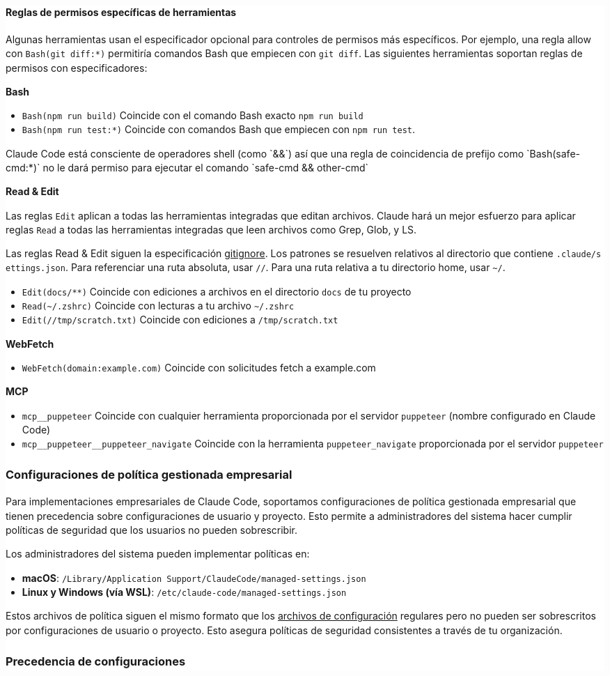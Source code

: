 #### Reglas de permisos específicas de herramientas

Algunas herramientas usan el especificador opcional para controles de permisos más específicos. Por ejemplo, una regla allow con `Bash(git diff:*)` permitiría comandos Bash que empiecen con `git diff`. Las siguientes herramientas soportan reglas de permisos con especificadores:

**Bash**

- `Bash(npm run build)` Coincide con el comando Bash exacto `npm run build`
- `Bash(npm run test:*)` Coincide con comandos Bash que empiecen con `npm run test`.

<Tip>
  Claude Code está consciente de operadores shell (como `&&`) así que una regla de coincidencia de prefijo como `Bash(safe-cmd:*)` no le dará permiso para ejecutar el comando `safe-cmd && other-cmd`
</Tip>

**Read & Edit**

Las reglas `Edit` aplican a todas las herramientas integradas que editan archivos. Claude hará un mejor esfuerzo para aplicar reglas `Read` a todas las herramientas integradas que leen archivos como Grep, Glob, y LS.

Las reglas Read & Edit siguen la especificación [gitignore](https://git-scm.com/docs/gitignore). Los patrones se resuelven relativos al directorio que contiene `.claude/settings.json`. Para referenciar una ruta absoluta, usar `//`. Para una ruta relativa a tu directorio home, usar `~/`.

- `Edit(docs/**)` Coincide con ediciones a archivos en el directorio `docs` de tu proyecto
- `Read(~/.zshrc)` Coincide con lecturas a tu archivo `~/.zshrc`
- `Edit(//tmp/scratch.txt)` Coincide con ediciones a `/tmp/scratch.txt`

**WebFetch**

- `WebFetch(domain:example.com)` Coincide con solicitudes fetch a example.com

**MCP**

- `mcp__puppeteer` Coincide con cualquier herramienta proporcionada por el servidor `puppeteer` (nombre configurado en Claude Code)
- `mcp__puppeteer__puppeteer_navigate` Coincide con la herramienta `puppeteer_navigate` proporcionada por el servidor `puppeteer`

### Configuraciones de política gestionada empresarial

Para implementaciones empresariales de Claude Code, soportamos configuraciones de política gestionada empresarial que tienen precedencia sobre configuraciones de usuario y proyecto. Esto permite a administradores del sistema hacer cumplir políticas de seguridad que los usuarios no pueden sobrescribir.

Los administradores del sistema pueden implementar políticas en:

- **macOS**: `/Library/Application Support/ClaudeCode/managed-settings.json`
- **Linux y Windows (vía WSL)**: `/etc/claude-code/managed-settings.json`

Estos archivos de política siguen el mismo formato que los [archivos de configuración](/en/docs/claude-code/settings#settings-files) regulares pero no pueden ser sobrescritos por configuraciones de usuario o proyecto. Esto asegura políticas de seguridad consistentes a través de tu organización.

### Precedencia de configuraciones
